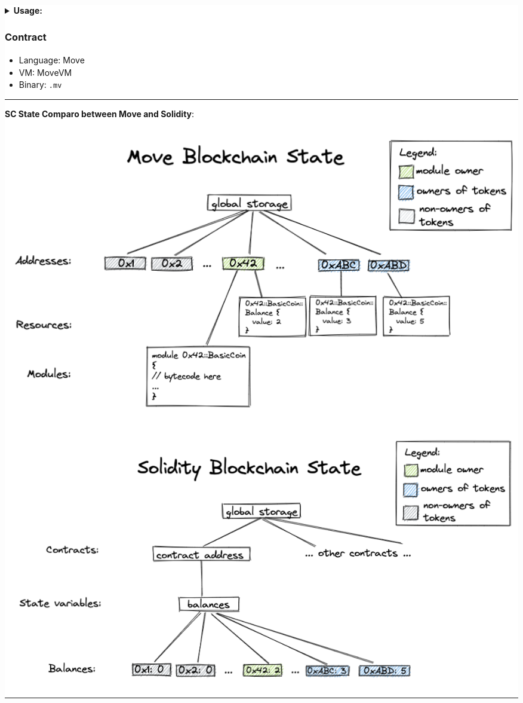 <details><summary><b>Usage:</b></summary></details>

### Contract

- Language: Move
- VM: MoveVM
- Binary: `.mv`

---

**SC State Comparo between Move and Solidity**:

![Move state](./img/move_state.png)

![Solidity state](./img/solidity_state.png)

---